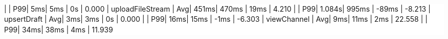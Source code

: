 | | P99| 5ms| 5ms | 0s | 0.000
| uploadFileStream | Avg| 451ms| 470ms | 19ms | 4.210
| | P99| 1.084s| 995ms | -89ms | -8.213
| upsertDraft | Avg| 3ms| 3ms | 0s | 0.000
| | P99| 16ms| 15ms | -1ms | -6.303
| viewChannel | Avg| 9ms| 11ms | 2ms | 22.558
| | P99| 34ms| 38ms | 4ms | 11.939
